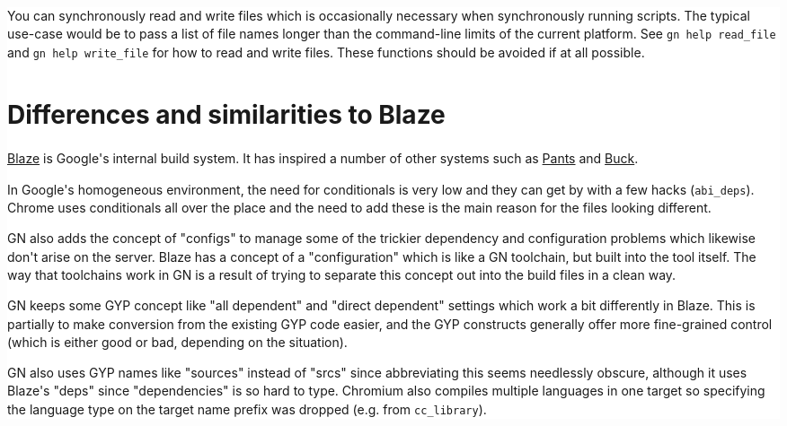 You can synchronously read and write files which is occasionally
necessary when synchronously running scripts. The typical use-case would
be to pass a list of file names longer than the command-line limits of
the current platform. See `gn help read_file` and `gn help write_file`
for how to read and write files. These functions should be avoided if at
all possible.

# Differences and similarities to Blaze

[Blaze](http://google-engtools.blogspot.com/2011/08/build-in-cloud-how-build-system-works.html)
is Google's internal build system. It has inspired a number of other
systems such as
[Pants](https://github.com/twitter/commons/tree/master/src/python/twitter/pants)
and [Buck](http://facebook.github.io/buck/).

In Google's homogeneous environment, the need for conditionals is very
low and they can get by with a few hacks (`abi_deps`). Chrome uses
conditionals all over the place and the need to add these is the main
reason for the files looking different.

GN also adds the concept of "configs" to manage some of the trickier
dependency and configuration problems which likewise don't arise on the
server. Blaze has a concept of a "configuration" which is like a GN
toolchain, but built into the tool itself. The way that toolchains work
in GN is a result of trying to separate this concept out into the build
files in a clean way.

GN keeps some GYP concept like "all dependent" and "direct dependent"
settings which work a bit differently in Blaze. This is partially to
make conversion from the existing GYP code easier, and the GYP
constructs generally offer more fine-grained control (which is either
good or bad, depending on the situation).

GN also uses GYP names like "sources" instead of "srcs" since
abbreviating this seems needlessly obscure, although it uses Blaze's
"deps" since "dependencies" is so hard to type. Chromium also compiles
multiple languages in one target so specifying the language type on the
target name prefix was dropped (e.g. from `cc_library`).
